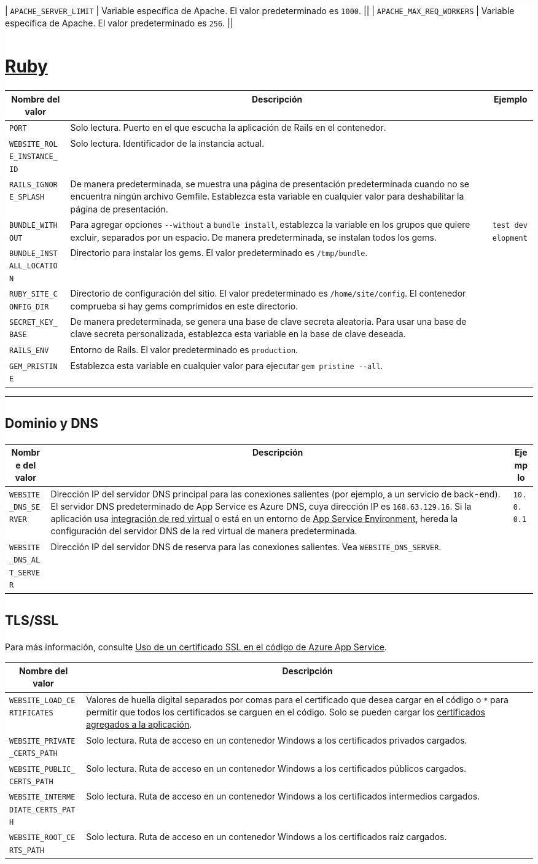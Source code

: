 | `APACHE_SERVER_LIMIT` | Variable específica de Apache. El valor predeterminado es `1000`. ||
| `APACHE_MAX_REQ_WORKERS` | Variable específica de Apache. El valor predeterminado es `256`. ||



# <a name="ruby"></a>[Ruby](#tab/ruby)

| Nombre del valor | Descripción | Ejemplo |
|-|-|-|
| `PORT` | Solo lectura. Puerto en el que escucha la aplicación de Rails en el contenedor. ||
| `WEBSITE_ROLE_INSTANCE_ID` | Solo lectura. Identificador de la instancia actual. ||
| `RAILS_IGNORE_SPLASH` | De manera predeterminada, se muestra una página de presentación predeterminada cuando no se encuentra ningún archivo Gemfile. Establezca esta variable en cualquier valor para deshabilitar la página de presentación. ||
| `BUNDLE_WITHOUT` | Para agregar opciones `--without` a `bundle install`, establezca la variable en los grupos que quiere excluir, separados por un espacio. De manera predeterminada, se instalan todos los gems. | `test development` |
| `BUNDLE_INSTALL_LOCATION` | Directorio para instalar los gems. El valor predeterminado es `/tmp/bundle`. ||
| `RUBY_SITE_CONFIG_DIR` | Directorio de configuración del sitio. El valor predeterminado es `/home/site/config`. El contenedor comprueba si hay gems comprimidos en este directorio. ||
| `SECRET_KEY_BASE` | De manera predeterminada, se genera una base de clave secreta aleatoria. Para usar una base de clave secreta personalizada, establezca esta variable en la base de clave deseada. ||
| `RAILS_ENV` | Entorno de Rails. El valor predeterminado es `production`. ||
| `GEM_PRISTINE` | Establezca esta variable en cualquier valor para ejecutar `gem pristine --all`. ||

-----

## <a name="domain-and-dns"></a>Dominio y DNS

| Nombre del valor| Descripción | Ejemplo |
|-|-|-|
| `WEBSITE_DNS_SERVER` | Dirección IP del servidor DNS principal para las conexiones salientes (por ejemplo, a un servicio de back-end). El servidor DNS predeterminado de App Service es Azure DNS, cuya dirección IP es `168.63.129.16`. Si la aplicación usa [integración de red virtual](web-sites-integrate-with-vnet.md) o está en un entorno de [App Service Environment](environment/intro.md), hereda la configuración del servidor DNS de la red virtual de manera predeterminada. | `10.0.0.1` |
| `WEBSITE_DNS_ALT_SERVER` | Dirección IP del servidor DNS de reserva para las conexiones salientes. Vea `WEBSITE_DNS_SERVER`. | |



## <a name="tlsssl"></a>TLS/SSL

Para más información, consulte [Uso de un certificado SSL en el código de Azure App Service](configure-ssl-certificate-in-code.md).

| Nombre del valor| Descripción |
|-|-|
| `WEBSITE_LOAD_CERTIFICATES` | Valores de huella digital separados por comas para el certificado que desea cargar en el código o `*` para permitir que todos los certificados se carguen en el código. Solo se pueden cargar los [certificados agregados a la aplicación](configure-ssl-certificate.md). |
| `WEBSITE_PRIVATE_CERTS_PATH` | Solo lectura. Ruta de acceso en un contenedor Windows a los certificados privados cargados. |
| `WEBSITE_PUBLIC_CERTS_PATH` | Solo lectura. Ruta de acceso en un contenedor Windows a los certificados públicos cargados. |
| `WEBSITE_INTERMEDIATE_CERTS_PATH` | Solo lectura. Ruta de acceso en un contenedor Windows a los certificados intermedios cargados. |
| `WEBSITE_ROOT_CERTS_PATH` | Solo lectura. Ruta de acceso en un contenedor Windows a los certificados raíz cargados. |

